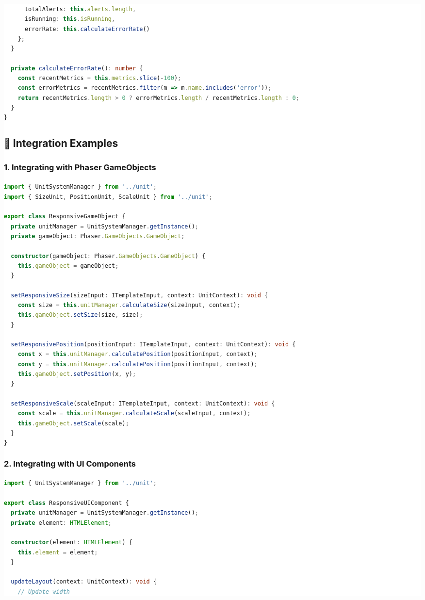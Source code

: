 ```typescript
      totalAlerts: this.alerts.length,
      isRunning: this.isRunning,
      errorRate: this.calculateErrorRate()
    };
  }
  
  private calculateErrorRate(): number {
    const recentMetrics = this.metrics.slice(-100);
    const errorMetrics = recentMetrics.filter(m => m.name.includes('error'));
    return recentMetrics.length > 0 ? errorMetrics.length / recentMetrics.length : 0;
  }
}
```

## 🔄 Integration Examples

### **1. Integrating with Phaser GameObjects**

```typescript
import { UnitSystemManager } from '../unit';
import { SizeUnit, PositionUnit, ScaleUnit } from '../unit';

export class ResponsiveGameObject {
  private unitManager = UnitSystemManager.getInstance();
  private gameObject: Phaser.GameObjects.GameObject;
  
  constructor(gameObject: Phaser.GameObjects.GameObject) {
    this.gameObject = gameObject;
  }
  
  setResponsiveSize(sizeInput: ITemplateInput, context: UnitContext): void {
    const size = this.unitManager.calculateSize(sizeInput, context);
    this.gameObject.setSize(size, size);
  }
  
  setResponsivePosition(positionInput: ITemplateInput, context: UnitContext): void {
    const x = this.unitManager.calculatePosition(positionInput, context);
    const y = this.unitManager.calculatePosition(positionInput, context);
    this.gameObject.setPosition(x, y);
  }
  
  setResponsiveScale(scaleInput: ITemplateInput, context: UnitContext): void {
    const scale = this.unitManager.calculateScale(scaleInput, context);
    this.gameObject.setScale(scale);
  }
}
```

### **2. Integrating with UI Components**

```typescript
import { UnitSystemManager } from '../unit';

export class ResponsiveUIComponent {
  private unitManager = UnitSystemManager.getInstance();
  private element: HTMLElement;
  
  constructor(element: HTMLElement) {
    this.element = element;
  }
  
  updateLayout(context: UnitContext): void {
    // Update width
```